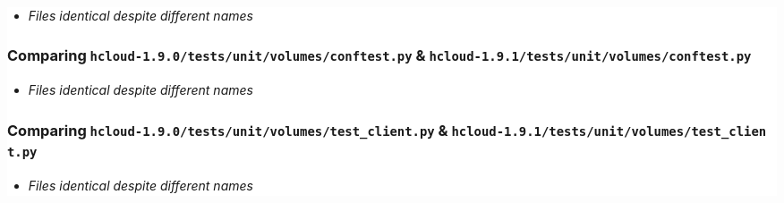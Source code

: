  * *Files identical despite different names*

### Comparing `hcloud-1.9.0/tests/unit/volumes/conftest.py` & `hcloud-1.9.1/tests/unit/volumes/conftest.py`

 * *Files identical despite different names*

### Comparing `hcloud-1.9.0/tests/unit/volumes/test_client.py` & `hcloud-1.9.1/tests/unit/volumes/test_client.py`

 * *Files identical despite different names*

